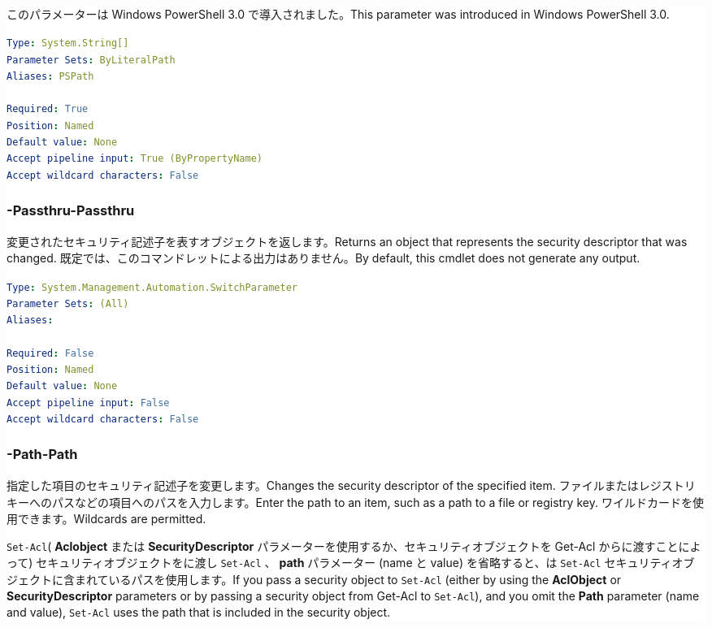 <span data-ttu-id="68312-202">このパラメーターは Windows PowerShell 3.0 で導入されました。</span><span class="sxs-lookup"><span data-stu-id="68312-202">This parameter was introduced in Windows PowerShell 3.0.</span></span>

```yaml
Type: System.String[]
Parameter Sets: ByLiteralPath
Aliases: PSPath

Required: True
Position: Named
Default value: None
Accept pipeline input: True (ByPropertyName)
Accept wildcard characters: False
```

### <span data-ttu-id="68312-203">-Passthru</span><span class="sxs-lookup"><span data-stu-id="68312-203">-Passthru</span></span>

<span data-ttu-id="68312-204">変更されたセキュリティ記述子を表すオブジェクトを返します。</span><span class="sxs-lookup"><span data-stu-id="68312-204">Returns an object that represents the security descriptor that was changed.</span></span> <span data-ttu-id="68312-205">既定では、このコマンドレットによる出力はありません。</span><span class="sxs-lookup"><span data-stu-id="68312-205">By default, this cmdlet does not generate any output.</span></span>

```yaml
Type: System.Management.Automation.SwitchParameter
Parameter Sets: (All)
Aliases:

Required: False
Position: Named
Default value: None
Accept pipeline input: False
Accept wildcard characters: False
```

### <span data-ttu-id="68312-206">-Path</span><span class="sxs-lookup"><span data-stu-id="68312-206">-Path</span></span>

<span data-ttu-id="68312-207">指定した項目のセキュリティ記述子を変更します。</span><span class="sxs-lookup"><span data-stu-id="68312-207">Changes the security descriptor of the specified item.</span></span> <span data-ttu-id="68312-208">ファイルまたはレジストリ キーへのパスなどの項目へのパスを入力します。</span><span class="sxs-lookup"><span data-stu-id="68312-208">Enter the path to an item, such as a path to a file or registry key.</span></span> <span data-ttu-id="68312-209">ワイルドカードを使用できます。</span><span class="sxs-lookup"><span data-stu-id="68312-209">Wildcards are permitted.</span></span>

<span data-ttu-id="68312-210">`Set-Acl`( **Aclobject** または **SecurityDescriptor** パラメーターを使用するか、セキュリティオブジェクトを Get-Acl からに渡すことによって) セキュリティオブジェクトをに渡し `Set-Acl` 、 **path** パラメーター (name と value) を省略すると、は `Set-Acl` セキュリティオブジェクトに含まれているパスを使用します。</span><span class="sxs-lookup"><span data-stu-id="68312-210">If you pass a security object to `Set-Acl` (either by using the **AclObject** or **SecurityDescriptor** parameters or by passing a security object from Get-Acl to `Set-Acl`), and you omit the **Path** parameter (name and value), `Set-Acl` uses the path that is included in the security object.</span></span>
